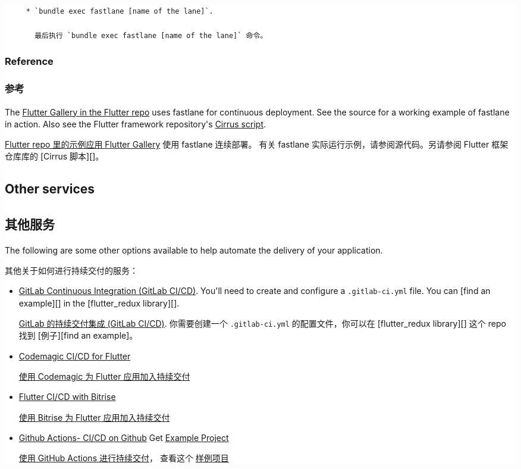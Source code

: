          * `bundle exec fastlane [name of the lane]`.
         
           最后执行 `bundle exec fastlane [name of the lane]` 命令。

### Reference

### 参考

The [Flutter Gallery in the Flutter
repo][]
uses fastlane for continuous deployment. See the source for a working example
of fastlane in action. Also see the Flutter framework repository's
[Cirrus script][].

[Flutter repo 里的示例应用 Flutter Gallery][Flutter Gallery in the Flutter repo] 使用 fastlane 连续部署。
有关 fastlane 实际运行示例，请参阅源代码。另请参阅 Flutter 框架仓库库的 [Cirrus 脚本][]。

[fastlane CI documentation]: https://docs.fastlane.tools/best-practices/continuous-integration

[fastlane CI 文档]: https://docs.fastlane.tools/best-practices/continuous-integration

## Other services

## 其他服务

The following are some other options available to help automate the delivery of your application.

其他关于如何进行持续交付的服务：

* [GitLab Continuous Integration
  (GitLab CI/CD)][].
  You'll need to create and configure a `.gitlab-ci.yml` file. You can 
  [find an example][]
  in the [flutter_redux library][].
  
  [GitLab 的持续交付集成 (GitLab CI/CD)][GitLab Continuous Integration
  (GitLab CI/CD)].
  你需要创建一个 `.gitlab-ci.yml` 的配置文件，你可以在 [flutter_redux library][]
  这个 repo 找到 [例子][find an example]。
  
* [Codemagic CI/CD for Flutter][]
  
  [使用 Codemagic 为 Flutter 应用加入持续交付][Codemagic CI/CD for Flutter]
  
* [Flutter CI/CD with Bitrise][]
   
  [使用 Bitrise 为 Flutter 应用加入持续交付][Flutter CI/CD with Bitrise]

* [Github Actions- CI/CD on Github][] Get
  [Example Project][]

  [使用 GitHub Actions 进行持续交付][Github Actions- CI/CD on Github]，
  查看这个 [样例项目][Example Project]

[Apple Developer Account console]: https://developer.apple.com/account/ios/certificate/
[Cirrus]: https://cirrus-ci.org/guide/writing-tasks/#encrypted-variables
[Cirrus script]: {{site.github}}/flutter/flutter/blob/master/.cirrus.yml
[Codemagic CI/CD for Flutter]: https://blog.codemagic.io/getting-started-with-codemagic/
[Example Project]: {{site.github}}/nabilnalakath/flutter-githubaction
[fastlane]: https://docs.fastlane.tools
[fastlane Android beta deployment guide]: https://docs.fastlane.tools/getting-started/android/beta-deployment/
[fastlane CI documentation]: https://docs.fastlane.tools/best-practices/continuous-integration
[fastlane iOS beta deployment guide]: https://docs.fastlane.tools/getting-started/ios/beta-deployment/
[Flutter CI/CD with Bitrise]: https://devcenter.bitrise.io/getting-started/getting-started-with-flutter-apps/
[Flutter Gallery in the Flutter repo]: {{site.github}}/flutter/flutter/tree/master/examples/flutter_gallery
[GitHub Actions- CI/CD on GitHub]: https://github.com/features/actions
[GitLab Continuous Integration (GitLab CI/CD)]: https://docs.gitlab.com/ee/ci/README.html#doc-nav
[Match]: https://docs.fastlane.tools/actions/match/
[official Play Store documentation]: https://support.google.com/googleplay/android-developer/answer/7384423?hl=en
[Supply setup steps]: https://docs.fastlane.tools/getting-started/android/setup/#setting-up-supply
